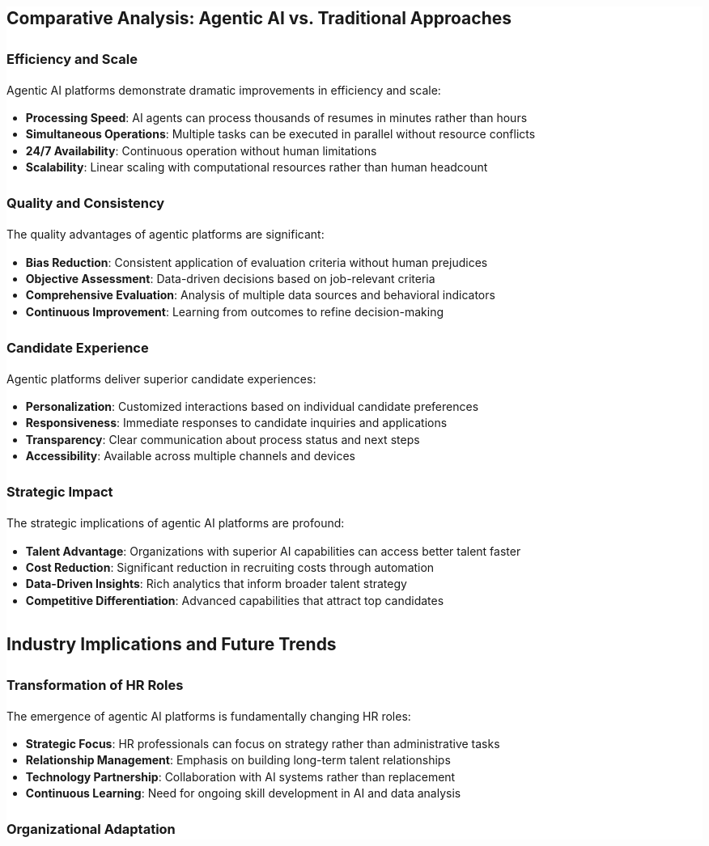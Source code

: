 ## Comparative Analysis: Agentic AI vs. Traditional Approaches

### Efficiency and Scale

Agentic AI platforms demonstrate dramatic improvements in efficiency and scale:

- **Processing Speed**: AI agents can process thousands of resumes in minutes rather than hours
- **Simultaneous Operations**: Multiple tasks can be executed in parallel without resource conflicts
- **24/7 Availability**: Continuous operation without human limitations
- **Scalability**: Linear scaling with computational resources rather than human headcount

### Quality and Consistency

The quality advantages of agentic platforms are significant:

- **Bias Reduction**: Consistent application of evaluation criteria without human prejudices
- **Objective Assessment**: Data-driven decisions based on job-relevant criteria
- **Comprehensive Evaluation**: Analysis of multiple data sources and behavioral indicators
- **Continuous Improvement**: Learning from outcomes to refine decision-making

### Candidate Experience

Agentic platforms deliver superior candidate experiences:

- **Personalization**: Customized interactions based on individual candidate preferences
- **Responsiveness**: Immediate responses to candidate inquiries and applications
- **Transparency**: Clear communication about process status and next steps
- **Accessibility**: Available across multiple channels and devices

### Strategic Impact

The strategic implications of agentic AI platforms are profound:

- **Talent Advantage**: Organizations with superior AI capabilities can access better talent faster
- **Cost Reduction**: Significant reduction in recruiting costs through automation
- **Data-Driven Insights**: Rich analytics that inform broader talent strategy
- **Competitive Differentiation**: Advanced capabilities that attract top candidates

## Industry Implications and Future Trends

### Transformation of HR Roles

The emergence of agentic AI platforms is fundamentally changing HR roles:

- **Strategic Focus**: HR professionals can focus on strategy rather than administrative tasks
- **Relationship Management**: Emphasis on building long-term talent relationships
- **Technology Partnership**: Collaboration with AI systems rather than replacement
- **Continuous Learning**: Need for ongoing skill development in AI and data analysis

### Organizational Adaptation
